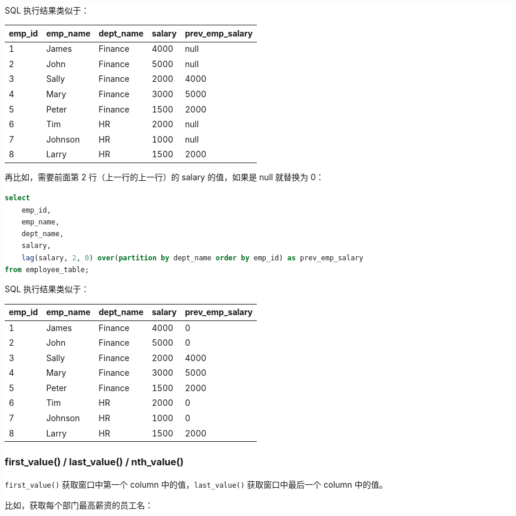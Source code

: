 SQL 执行结果类似于：

| emp_id | emp_name | dept_name | salary | prev_emp_salary |
| ------ | -------- | --------- | ------ | --------------- |
| 1      | James    | Finance   | 4000   | null            |
| 2      | John     | Finance   | 5000   | null            |
| 3      | Sally    | Finance   | 2000   | 4000            |
| 4      | Mary     | Finance   | 3000   | 5000            |
| 5      | Peter    | Finance   | 1500   | 2000            |
| 6      | Tim      | HR        | 2000   | null            |
| 7      | Johnson  | HR        | 1000   | null            |
| 8      | Larry    | HR        | 1500   | 2000            |

再比如，需要前面第 2 行（上一行的上一行）的 salary 的值，如果是 null 就替换为 0：

```sql
select 
	emp_id, 
	emp_name, 
	dept_name, 
	salary, 
	lag(salary, 2, 0) over(partition by dept_name order by emp_id) as prev_emp_salary
from employee_table;
```

SQL 执行结果类似于：

| emp_id | emp_name | dept_name | salary | prev_emp_salary |
| ------ | -------- | --------- | ------ | --------------- |
| 1      | James    | Finance   | 4000   | 0               |
| 2      | John     | Finance   | 5000   | 0               |
| 3      | Sally    | Finance   | 2000   | 4000            |
| 4      | Mary     | Finance   | 3000   | 5000            |
| 5      | Peter    | Finance   | 1500   | 2000            |
| 6      | Tim      | HR        | 2000   | 0               |
| 7      | Johnson  | HR        | 1000   | 0               |
| 8      | Larry    | HR        | 1500   | 2000            |

### first_value() / last_value() / nth_value()

`first_value()` 获取窗口中第一个 column 中的值，`last_value()` 获取窗口中最后一个 column 中的值。

比如，获取每个部门最高薪资的员工名：
